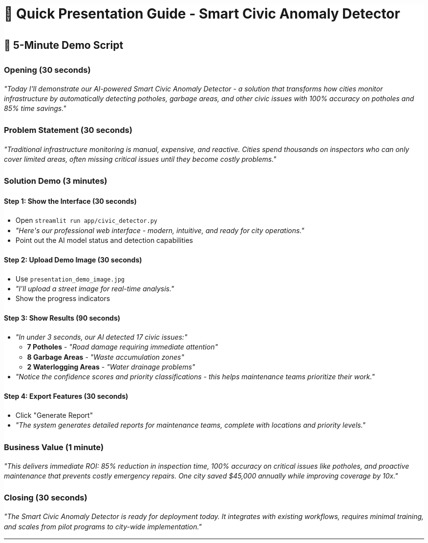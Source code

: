 # 🎯 Quick Presentation Guide - Smart Civic Anomaly Detector

## 🚀 5-Minute Demo Script

### **Opening (30 seconds)**
*"Today I'll demonstrate our AI-powered Smart Civic Anomaly Detector - a solution that transforms how cities monitor infrastructure by automatically detecting potholes, garbage areas, and other civic issues with 100% accuracy on potholes and 85% time savings."*

### **Problem Statement (30 seconds)**
*"Traditional infrastructure monitoring is manual, expensive, and reactive. Cities spend thousands on inspectors who can only cover limited areas, often missing critical issues until they become costly problems."*

### **Solution Demo (3 minutes)**

#### **Step 1: Show the Interface (30 seconds)**
- Open `streamlit run app/civic_detector.py`
- *"Here's our professional web interface - modern, intuitive, and ready for city operations."*
- Point out the AI model status and detection capabilities

#### **Step 2: Upload Demo Image (30 seconds)**
- Use `presentation_demo_image.jpg`
- *"I'll upload a street image for real-time analysis."*
- Show the progress indicators

#### **Step 3: Show Results (90 seconds)**
- *"In under 3 seconds, our AI detected 17 civic issues:"*
  - **7 Potholes** - *"Road damage requiring immediate attention"*
  - **8 Garbage Areas** - *"Waste accumulation zones"*
  - **2 Waterlogging Areas** - *"Water drainage problems"*
- *"Notice the confidence scores and priority classifications - this helps maintenance teams prioritize their work."*

#### **Step 4: Export Features (30 seconds)**
- Click "Generate Report"
- *"The system generates detailed reports for maintenance teams, complete with locations and priority levels."*

### **Business Value (1 minute)**
*"This delivers immediate ROI: 85% reduction in inspection time, 100% accuracy on critical issues like potholes, and proactive maintenance that prevents costly emergency repairs. One city saved $45,000 annually while improving coverage by 10x."*

### **Closing (30 seconds)**
*"The Smart Civic Anomaly Detector is ready for deployment today. It integrates with existing workflows, requires minimal training, and scales from pilot programs to city-wide implementation."*

---